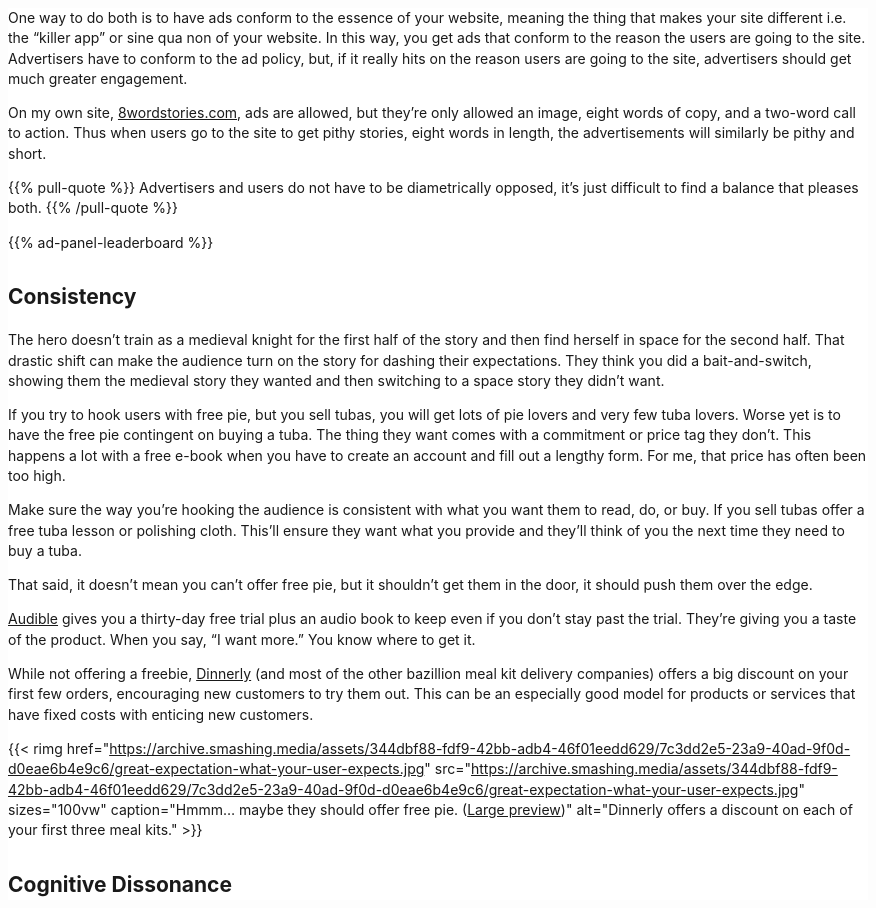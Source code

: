 One way to do both is to have ads conform to the essence of your website, meaning the thing that makes your site different i.e. the “killer app” or sine qua non of your website. In this way, you get ads that conform to the reason the users are going to the site. Advertisers have to conform to the ad policy, but, if it really hits on the reason users are going to the site, advertisers should get much greater engagement.

On my own site, <a href="https://8wordstories.com">8wordstories.com</a>, ads are allowed, but they’re only allowed an image, eight words of copy, and a two-word call to action. Thus when users go to the site to get pithy stories, eight words in length, the advertisements will similarly be pithy and short.

{{% pull-quote %}}
 Advertisers and users do not have to be diametrically opposed, it’s just difficult to find a balance that pleases both.
{{% /pull-quote %}}

{{% ad-panel-leaderboard %}}

## Consistency

The hero doesn’t train as a medieval knight for the first half of the story and then find herself in space for the second half. That drastic shift can make the audience turn on the story for dashing their expectations. They think you did a bait-and-switch, showing them the medieval story they wanted and then switching to a space story they didn’t want.

If you try to hook users with free pie, but you sell tubas, you will get lots of pie lovers and very few tuba lovers. Worse yet is to have the free pie contingent on buying a tuba. The thing they want comes with a commitment or price tag they don’t. This happens a lot with a free e-book when you have to create an account and fill out a lengthy form. For me, that price has often been too high.

Make sure the way you’re hooking the audience is consistent with what you want them to read, do, or buy. If you sell tubas offer a free tuba lesson or polishing cloth. This’ll ensure they want what you provide and they’ll think of you the next time they need to buy a tuba.

That said, it doesn’t mean you can’t offer free pie, but it shouldn’t get them in the door, it should push them over the edge.

<a href="https://www.audible.com">Audible</a> gives you a thirty-day free trial plus an audio book to keep even if you don’t stay past the trial. They’re giving you a taste of the product. When you say, “I want more.” You know where to get it.

While not offering a freebie, <a href="https://dinnerly.com/?=limitedoffer">Dinnerly</a> (and most of the other bazillion meal kit delivery companies) offers a big discount on your first few orders, encouraging new customers to try them out. This can be an especially good model for products or services that have fixed costs with enticing new customers.

{{< rimg href="https://archive.smashing.media/assets/344dbf88-fdf9-42bb-adb4-46f01eedd629/7c3dd2e5-23a9-40ad-9f0d-d0eae6b4e9c6/great-expectation-what-your-user-expects.jpg" src="https://archive.smashing.media/assets/344dbf88-fdf9-42bb-adb4-46f01eedd629/7c3dd2e5-23a9-40ad-9f0d-d0eae6b4e9c6/great-expectation-what-your-user-expects.jpg" sizes="100vw" caption="Hmmm… maybe they should offer free pie. (<a href='https://archive.smashing.media/assets/344dbf88-fdf9-42bb-adb4-46f01eedd629/7c3dd2e5-23a9-40ad-9f0d-d0eae6b4e9c6/great-expectation-what-your-user-expects.jpg'>Large preview</a>)" alt="Dinnerly offers a discount on each of your first three meal kits." >}}


## Cognitive Dissonance
